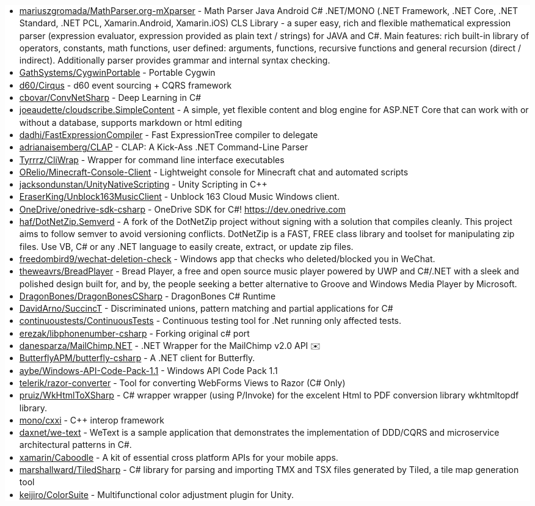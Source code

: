 * [mariuszgromada/MathParser.org-mXparser](https://github.com/mariuszgromada/MathParser.org-mXparser) - Math Parser Java Android C# .NET/MONO (.NET Framework, .NET Core, .NET Standard, .NET PCL, Xamarin.Android, Xamarin.iOS) CLS Library - a super easy, rich and flexible mathematical expression parser (expression evaluator, expression provided as plain text / strings) for JAVA and C#. Main features: rich built-in library of operators, constants, math functions, user defined: arguments, functions, recursive functions and general recursion (direct / indirect). Additionally parser provides grammar and internal syntax checking.
* [GathSystems/CygwinPortable](https://github.com/GathSystems/CygwinPortable) -  Portable Cygwin
* [d60/Cirqus](https://github.com/d60/Cirqus) - d60 event sourcing + CQRS framework
* [cbovar/ConvNetSharp](https://github.com/cbovar/ConvNetSharp) - Deep Learning in C#
* [joeaudette/cloudscribe.SimpleContent](https://github.com/joeaudette/cloudscribe.SimpleContent) - A simple, yet flexible content and blog engine for ASP.NET Core that can work with or without a database, supports markdown or html editing
* [dadhi/FastExpressionCompiler](https://github.com/dadhi/FastExpressionCompiler) - Fast ExpressionTree compiler to delegate
* [adrianaisemberg/CLAP](https://github.com/adrianaisemberg/CLAP) - CLAP: A Kick-Ass .NET Command-Line Parser
* [Tyrrrz/CliWrap](https://github.com/Tyrrrz/CliWrap) - Wrapper for command line interface executables
* [ORelio/Minecraft-Console-Client](https://github.com/ORelio/Minecraft-Console-Client) - Lightweight console for Minecraft chat and automated scripts
* [jacksondunstan/UnityNativeScripting](https://github.com/jacksondunstan/UnityNativeScripting) - Unity Scripting in C++
* [EraserKing/Unblock163MusicClient](https://github.com/EraserKing/Unblock163MusicClient) - Unblock 163 Cloud Music Windows client.
* [OneDrive/onedrive-sdk-csharp](https://github.com/OneDrive/onedrive-sdk-csharp) - OneDrive SDK for C#! https://dev.onedrive.com
* [haf/DotNetZip.Semverd](https://github.com/haf/DotNetZip.Semverd) - A fork of the DotNetZip project without signing with a solution that compiles cleanly. This project aims to follow semver to avoid versioning conflicts.  DotNetZip is a FAST, FREE class library and toolset for manipulating zip files. Use VB, C# or any .NET language to easily create, extract, or update zip files.
* [freedombird9/wechat-deletion-check](https://github.com/freedombird9/wechat-deletion-check) - Windows app that checks who deleted/blocked you in WeChat.
* [theweavrs/BreadPlayer](https://github.com/theweavrs/BreadPlayer) - Bread Player, a free and open source music player powered by UWP and C#/.NET with a sleek and polished design built for, and by, the people seeking a better alternative to Groove and Windows Media Player by Microsoft.
* [DragonBones/DragonBonesCSharp](https://github.com/DragonBones/DragonBonesCSharp) - DragonBones C# Runtime
* [DavidArno/SuccincT](https://github.com/DavidArno/SuccincT) - Discriminated unions, pattern matching and partial applications for C#
* [continuoustests/ContinuousTests](https://github.com/continuoustests/ContinuousTests) - Continuous testing tool for .Net running only affected tests.
* [erezak/libphonenumber-csharp](https://github.com/erezak/libphonenumber-csharp) - Forking original c# port
* [danesparza/MailChimp.NET](https://github.com/danesparza/MailChimp.NET) - .NET Wrapper for the MailChimp v2.0 API :envelope:
* [ButterflyAPM/butterfly-csharp](https://github.com/ButterflyAPM/butterfly-csharp) - A .NET client for Butterfly.
* [aybe/Windows-API-Code-Pack-1.1](https://github.com/aybe/Windows-API-Code-Pack-1.1) - Windows API Code Pack 1.1
* [telerik/razor-converter](https://github.com/telerik/razor-converter) - Tool for converting WebForms Views to Razor (C# Only)
* [pruiz/WkHtmlToXSharp](https://github.com/pruiz/WkHtmlToXSharp) - C# wrapper wrapper (using P/Invoke) for the excelent Html to PDF conversion library wkhtmltopdf library.
* [mono/cxxi](https://github.com/mono/cxxi) - C++ interop framework
* [daxnet/we-text](https://github.com/daxnet/we-text) - WeText is a sample application that demonstrates the implementation of DDD/CQRS and microservice architectural patterns in C#.
* [xamarin/Caboodle](https://github.com/xamarin/Caboodle) - A kit of essential cross platform APIs for your mobile apps.
* [marshallward/TiledSharp](https://github.com/marshallward/TiledSharp) - C# library for parsing and importing TMX and TSX files generated by Tiled, a tile map generation tool
* [keijiro/ColorSuite](https://github.com/keijiro/ColorSuite) - Multifunctional color adjustment plugin for Unity.
